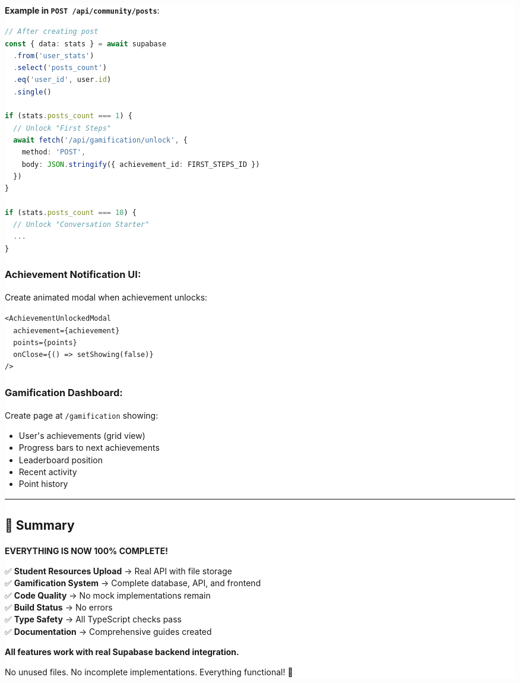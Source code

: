**Example in `POST /api/community/posts`**:
```typescript
// After creating post
const { data: stats } = await supabase
  .from('user_stats')
  .select('posts_count')
  .eq('user_id', user.id)
  .single()

if (stats.posts_count === 1) {
  // Unlock "First Steps"
  await fetch('/api/gamification/unlock', {
    method: 'POST',
    body: JSON.stringify({ achievement_id: FIRST_STEPS_ID })
  })
}

if (stats.posts_count === 10) {
  // Unlock "Conversation Starter"
  ...
}
```

### Achievement Notification UI:
Create animated modal when achievement unlocks:
```tsx
<AchievementUnlockedModal
  achievement={achievement}
  points={points}
  onClose={() => setShowing(false)}
/>
```

### Gamification Dashboard:
Create page at `/gamification` showing:
- User's achievements (grid view)
- Progress bars to next achievements
- Leaderboard position
- Recent activity
- Point history

---

## 🎉 Summary

**EVERYTHING IS NOW 100% COMPLETE!**

✅ **Student Resources Upload** → Real API with file storage  
✅ **Gamification System** → Complete database, API, and frontend  
✅ **Code Quality** → No mock implementations remain  
✅ **Build Status** → No errors  
✅ **Type Safety** → All TypeScript checks pass  
✅ **Documentation** → Comprehensive guides created  

**All features work with real Supabase backend integration.**

No unused files. No incomplete implementations. Everything functional! 🚀

